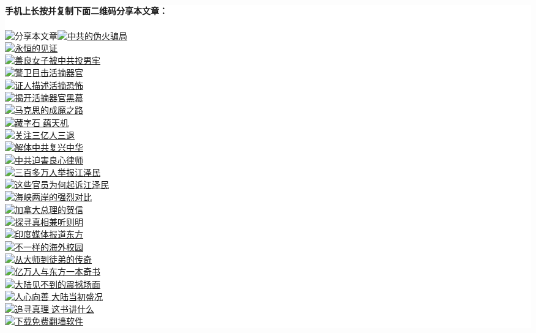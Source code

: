 <strong>手机上长按并复制下面二维码分享本文章：</strong><br><br><img src="https://quickchart.io/qr?size=256&text=https://github.com/1992513/djy/blob/master/gb/16/6/5/n7966611.md%231" title="分享本文章"></td><td VALIGN=TOP><a href="https://github.com/1992513/djy/blob/master/gb/16/1/21/n4622075.md?dfh#1" target="_blank"><img src="https://raw.githubusercontent.com/1992513/djy/master/gb/300/wei-f1.jpg" title="中共的伪火骗局"  alt="中共的伪火骗局"></a><br><a href="https://github.com/1992513/www/blob/master/README.md?dfh#9" target="_blank"><img src="https://raw.githubusercontent.com/1992513/djy/master/gb/300/yong-h.jpg" title="永恒的见证"  alt="永恒的见证"></a><br><a href="https://github.com/1992513/djy/blob/master/gb/13/9/29/n3974789.md?dfh#1" target="_blank"><img src="https://raw.githubusercontent.com/1992513/djy/master/gb/300/shang-lnz.jpg" title="善良女子被中共投男牢"  alt="善良女子被中共投男牢"></a><br><a href="https://github.com/1992513/djy/blob/master/gb/16/3/16/n4663449.md?dfh#1" target="_blank"><img src="https://raw.githubusercontent.com/1992513/djy/master/gb/300/huo-z3.jpg" title="警卫目击活摘器官"  alt="警卫目击活摘器官"></a><br><a href="https://github.com/1992513/djy/blob/master/gb/16/8/7/n8177641.md?dfh#1" target="_blank"><img src="https://raw.githubusercontent.com/1992513/djy/master/gb/300/huo-z4.jpg" title="证人描述活摘恐怖"  alt="证人描述活摘恐怖"></a><br><a href="https://github.com/1992513/djy/blob/master/gb/10/4/19/n2881569.md?dfh#1" target="_blank"><img src="https://raw.githubusercontent.com/1992513/djy/master/gb/300/huo-z1.jpg" title="揭开活摘器官黑幕"  alt="揭开活摘器官黑幕"></a><br><a href="https://github.com/1992513/djy/blob/master/gb/10/11/7/n3077476.md?dfh#1" target="_blank"><img src="https://raw.githubusercontent.com/1992513/djy/master/gb/300/ma-ks.jpg" title="马克思的成魔之路"  alt="马克思的成魔之路"></a><br><a href="https://github.com/1992513/djy/blob/master/gb/14/6/9/n4173977.md?dfh#1" target="_blank"><img src="https://raw.githubusercontent.com/1992513/djy/master/gb/300/chang-zs.jpg" title="藏字石 蕴天机"  alt="藏字石 蕴天机"></a><br><a href="https://github.com/1992513/djy/blob/master/gb/18/5/10/n10381511.md?dfh#1" target="_blank"><img src="https://raw.githubusercontent.com/1992513/djy/master/gb/300/st1.jpg" title="关注三亿人三退"  alt="关注三亿人三退"></a><br><a href="https://github.com/1992513/djy/blob/master/gb/18/3/21/n10237682.md?dfh#1" target="_blank"><img src="https://raw.githubusercontent.com/1992513/djy/master/gb/300/jie-t.jpg" title="解体中共复兴中华"  alt="解体中共复兴中华"></a><br><a href="https://github.com/1992513/djy/blob/master/gb/9/2/9/n2422991.md?dfh#1" target="_blank"><img src="https://raw.githubusercontent.com/1992513/djy/master/gb/300/gao-zs.jpg" title="中共迫害良心律师"  alt="中共迫害良心律师"></a><br><a href="https://github.com/1992513/djy/blob/master/gb/18/12/9/n10900044.md?dfh#1" target="_blank"><img src="https://raw.githubusercontent.com/1992513/djy/master/gb/300/sj1.jpg" title="三百多万人举报江泽民"  alt="三百多万人举报江泽民"></a><br><a href="https://github.com/1992513/djy/blob/master/gb/18/8/28/n10672014.md?dfh#1" target="_blank"><img src="https://raw.githubusercontent.com/1992513/djy/master/gb/300/sj2.jpg" title="这些官员为何起诉江泽民"  alt="这些官员为何起诉江泽民"></a><br><a href="https://github.com/1992513/djy/blob/master/gb/8/12/18/n2367165.md?dfh#1" target="_blank"><img src="https://raw.githubusercontent.com/1992513/djy/master/gb/300/liangan.jpg" title="海峡两岸的强烈对比"  alt="海峡两岸的强烈对比"></a><br><a href="https://github.com/1992513/djy/blob/master/gb/15/12/10/n4593139.md?dfh#1" target="_blank"><img src="https://raw.githubusercontent.com/1992513/djy/master/gb/300/jia-ndzl.jpg" title="加拿大总理的贺信"  alt="加拿大总理的贺信"></a><br><a href="https://github.com/1992513/djy/blob/master/gb/11/6/17/n3289382.md?dfh#1" target="_blank"><img src="https://raw.githubusercontent.com/1992513/djy/master/gb/300/xiao-wd.jpg" title="探寻真相兼听则明"  alt="探寻真相兼听则明"></a><br><a href="https://github.com/1992513/djy/blob/master/gb/18/10/27/n10812623.md?dfh#1" target="_blank"><img src="https://raw.githubusercontent.com/1992513/djy/master/gb/300/yindu.jpg" title="印度媒体报道东方"  alt="印度媒体报道东方"></a><br><a href="https://github.com/1992513/djy/blob/master/gb/18/6/9/n10469652.md?dfh#1" target="_blank"><img src="https://raw.githubusercontent.com/1992513/djy/master/gb/300/xie-j.jpg" title="不一样的海外校园"  alt="不一样的海外校园"></a><br><a href="https://github.com/1992513/djy/blob/master/gb/7/4/5/n1669415.md?dfh#1" target="_blank"><img src="https://raw.githubusercontent.com/1992513/djy/master/gb/300/li-up.jpg" title="从大师到徒弟的传奇"  alt="从大师到徒弟的传奇"></a><br><a href="https://github.com/1992513/djy/blob/master/gb/17/5/26/n9191512.md?dfh#1" target="_blank"><img src="https://raw.githubusercontent.com/1992513/djy/master/gb/300/zfl2.jpg" title="亿万人与东方一本奇书"  alt="亿万人与东方一本奇书"></a><br><a href="https://github.com/1992513/djy/blob/master/gb/13/11/27/n4020290.md?dfh#1" target="_blank"><img src="https://raw.githubusercontent.com/1992513/djy/master/gb/300/zhen-h.jpg" title="大陆见不到的震撼场面"  alt="大陆见不到的震撼场面"></a><br><a href="https://github.com/1992513/djy/blob/master/gb/15/7/17/n4482910.md?dfh#1" target="_blank"><img src="https://raw.githubusercontent.com/1992513/djy/master/gb/300/dalu-sk.jpg" title="人心向善 大陆当初盛况"  alt="人心向善 大陆当初盛况"></a><br><a href="https://github.com/1992513/djy/blob/master/gb/19/1/5/n10955468.md?dfh#1" target="_blank"><img src="https://raw.githubusercontent.com/1992513/djy/master/gb/300/zfl1.jpg" title="追寻真理 这书讲什么"  alt="追寻真理 这书讲什么"></a><br><a href="https://github.com/1992513/www/blob/master/README.md?dfh#1" target="_blank"><img src="https://raw.githubusercontent.com/1992513/djy/master/gb/300/fq1.jpg" title="下载免费翻墙软件"  alt="下载免费翻墙软件"></a><br></td></tr></table>
